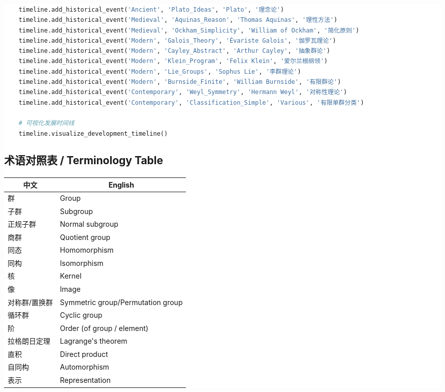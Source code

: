 ```python
    timeline.add_historical_event('Ancient', 'Plato_Ideas', 'Plato', '理念论')
    timeline.add_historical_event('Medieval', 'Aquinas_Reason', 'Thomas Aquinas', '理性方法')
    timeline.add_historical_event('Medieval', 'Ockham_Simplicity', 'William of Ockham', '简化原则')
    timeline.add_historical_event('Modern', 'Galois_Theory', 'Évariste Galois', '伽罗瓦理论')
    timeline.add_historical_event('Modern', 'Cayley_Abstract', 'Arthur Cayley', '抽象群论')
    timeline.add_historical_event('Modern', 'Klein_Program', 'Felix Klein', '爱尔兰根纲领')
    timeline.add_historical_event('Modern', 'Lie_Groups', 'Sophus Lie', '李群理论')
    timeline.add_historical_event('Modern', 'Burnside_Finite', 'William Burnside', '有限群论')
    timeline.add_historical_event('Contemporary', 'Weyl_Symmetry', 'Hermann Weyl', '对称性理论')
    timeline.add_historical_event('Contemporary', 'Classification_Simple', 'Various', '有限单群分类')
    
    # 可视化发展时间线
    timeline.visualize_development_timeline()
```

## 术语对照表 / Terminology Table

| 中文 | English |
|---|---|
| 群 | Group |
| 子群 | Subgroup |
| 正规子群 | Normal subgroup |
| 商群 | Quotient group |
| 同态 | Homomorphism |
| 同构 | Isomorphism |
| 核 | Kernel |
| 像 | Image |
| 对称群/置换群 | Symmetric group/Permutation group |
| 循环群 | Cyclic group |
| 阶 | Order (of group / element) |
| 拉格朗日定理 | Lagrange's theorem |
| 直积 | Direct product |
| 自同构 | Automorphism |
| 表示 | Representation |
